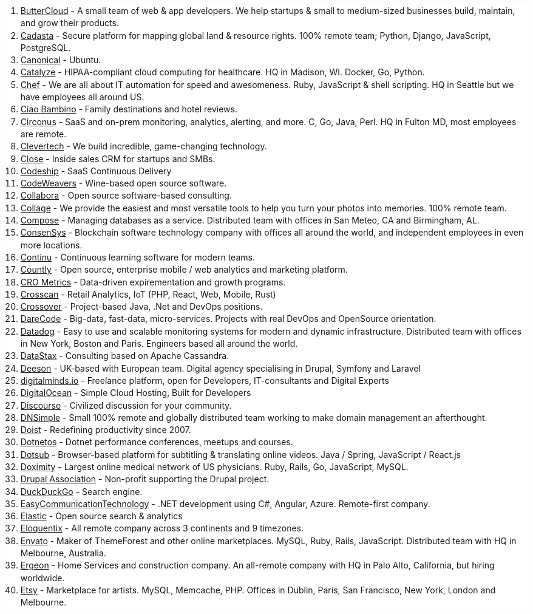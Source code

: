   1. [ButterCloud](http://www.buttercloud.com/) - A small team of web & app developers. We help startups & small to medium-sized businesses build, maintain, and grow their products.
  1. [Cadasta](https://cadasta.org/about-us-3/careers-2/) - Secure platform for mapping global land & resource rights. 100% remote team; Python, Django, JavaScript, PostgreSQL.
  1. [Canonical](https://www.canonical.com/careers/all-vacancies) - Ubuntu.
  1. [Catalyze](https://catalyze.io/jobs) - HIPAA-compliant cloud computing for healthcare. HQ in Madison, WI. Docker, Go, Python.
  1. [Chef](https://www.chef.io/careers/) - We are all about IT automation for speed and awesomeness. Ruby, JavaScript & shell scripting. HQ in Seattle but we have employees all around US.
  1. [Ciao Bambino](https://ciaobambino.com/) - Family destinations and hotel reviews.
  1. [Circonus](https://www.circonus.com/careers) - SaaS and on-prem monitoring, analytics, alerting, and more.  C, Go, Java, Perl.  HQ in Fulton MD, most employees are remote.
  1. [Clevertech](https://clevertech.biz/careers) - We build incredible, game-changing technology.
  1. [Close](https://jobs.close.com/) - Inside sales CRM for startups and SMBs.
  1. [Codeship](https://codeship.com/jobs) - SaaS Continuous Delivery
  1. [CodeWeavers](https://www.codeweavers.com/about/jobs) - Wine-based open source software.
  1. [Collabora](https://www.collabora.com/careers.html) - Open source software-based consulting.
  1. [Collage](https://www.collage.com/careers) - We provide the easiest and most versatile tools to help you turn your photos into memories. 100% remote team.
  1. [Compose](https://www.compose.io/jobs/) - Managing databases as a service. Distributed team with offices in San Meteo, CA and Birmingham, AL.
  1. [ConsenSys](https://consensys.net/careers/) - Blockchain software technology company with offices all around the world, and independent employees in even more locations.
  1. [Continu](https://www.continu.co/) - Continuous learning software for modern teams.
  1. [Countly](https://count.ly/full-stack-node-js-developer) - Open source, enterprise mobile / web analytics and marketing platform.
  1. [CRO Metrics](https://crometrics.com/careers/) - Data-driven expirementation and growth programs.
  1. [Crosscan](https://crosscan.com/jobs/) - Retail Analytics, IoT (PHP, React, Web, Mobile, Rust)
  1. [Crossover](https://app.crossover.com/x/marketplace/available-jobs) - Project-based Java, .Net and DevOps positions.
  1. [DareCode](https://www.darecode.com) - Big-data, fast-data, micro-services. Projects with real DevOps and OpenSource orientation.
  1. [Datadog](https://www.datadoghq.com/careers/) - Easy to use and scalable monitoring systems for modern and dynamic infrastructure.  Distributed team with offices in New York, Boston and Paris.  Engineers based all around the world.
  1. [DataStax](https://www.datastax.com/company/careers) - Consulting based on Apache Cassandra.
  1. [Deeson](https://www.deeson.co.uk/careers) - UK-based with European team. Digital agency specialising in Drupal, Symfony and Laravel
  1. [digitalminds.io](https://www.digitalminds.io/careers/) - Freelance platform, open for Developers, IT-consultants and Digital Experts
  1. [DigitalOcean](https://www.digitalocean.com/careers/) - Simple Cloud Hosting, Built for Developers
  1. [Discourse](https://www.discourse.org/team) - Civilized discussion for your community.
  1. [DNSimple](https://dnsimple.com/) - Small 100% remote and globally distributed team working to make domain management an afterthought.
  1. [Doist](https://doist.com/jobs/) - Redefining productivity since 2007.
  1. [Dotnetos](https://dotnetos.org/) - Dotnet performance conferences, meetups and courses.
  1. [Dotsub](https://dotsub.com/jobs) - Browser-based platform for subtitling & translating online videos. Java / Spring, JavaScript / React.js
  1. [Doximity](https://www.doximity.com/about/jobs) - Largest online medical network of US physicians. Ruby, Rails, Go, JavaScript, MySQL.
  1. [Drupal Association](https://assoc.drupal.org/jobs) - Non-profit supporting the Drupal project.
  1. [DuckDuckGo](https://duck.co/help/company/hiring) - Search engine.
  1. [EasyCommunicationTechnology](https://www.easycomtec.com/homeoffice/developer) - .NET development using C#, Angular, Azure. Remote-first company.
  1. [Elastic](https://www.elastic.co/) - Open source search & analytics
  1. [Eloquentix](http://eloquentix.com/) - All remote company across 3 continents and 9 timezones.
  1. [Envato](https://envato.com/careers) - Maker of ThemeForest and other online marketplaces. MySQL, Ruby, Rails, JavaScript. Distributed team with HQ in Melbourne, Australia.
  1. [Ergeon](https://www.ergeon.com/careers/) - Home Services and construction company. An all-remote company with HQ in Palo Alto, California, but hiring worldwide.
  1. [Etsy](https://www.etsy.com/careers) - Marketplace for artists. MySQL, Memcache, PHP. Offices in Dublin, Paris, San Francisco, New York, London and Melbourne.